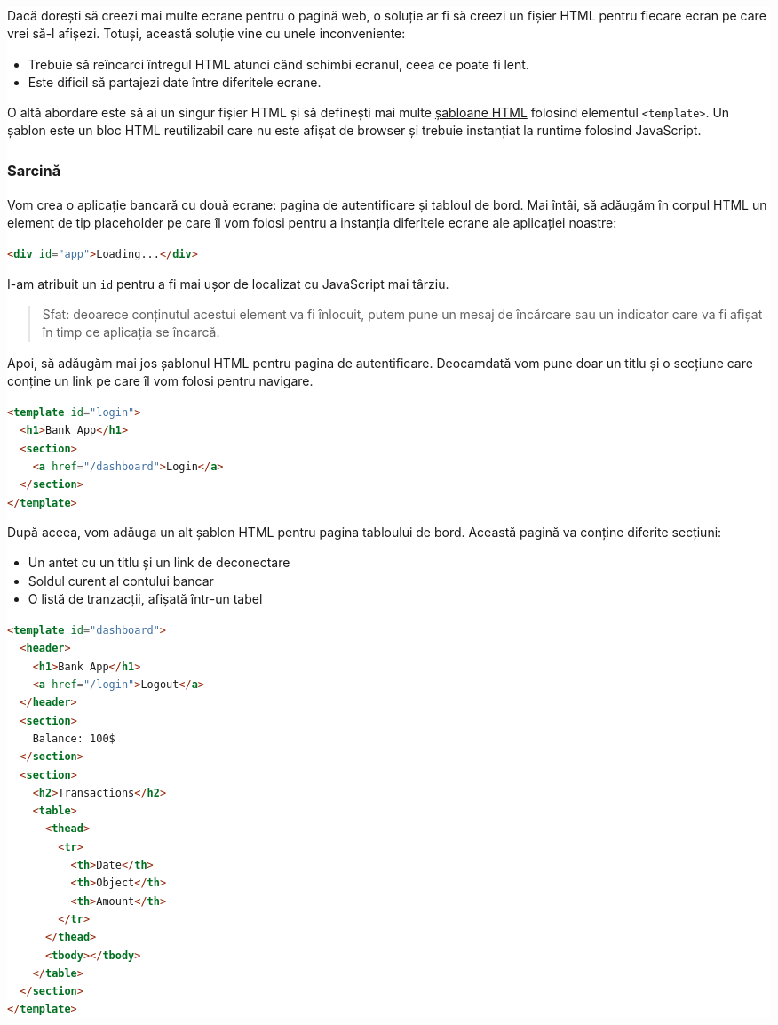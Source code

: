 Dacă dorești să creezi mai multe ecrane pentru o pagină web, o soluție ar fi să creezi un fișier HTML pentru fiecare ecran pe care vrei să-l afișezi. Totuși, această soluție vine cu unele inconveniente:

- Trebuie să reîncarci întregul HTML atunci când schimbi ecranul, ceea ce poate fi lent.
- Este dificil să partajezi date între diferitele ecrane.

O altă abordare este să ai un singur fișier HTML și să definești mai multe [șabloane HTML](https://developer.mozilla.org/docs/Web/HTML/Element/template) folosind elementul `<template>`. Un șablon este un bloc HTML reutilizabil care nu este afișat de browser și trebuie instanțiat la runtime folosind JavaScript.

### Sarcină

Vom crea o aplicație bancară cu două ecrane: pagina de autentificare și tabloul de bord. Mai întâi, să adăugăm în corpul HTML un element de tip placeholder pe care îl vom folosi pentru a instanția diferitele ecrane ale aplicației noastre:

```html
<div id="app">Loading...</div>
```

I-am atribuit un `id` pentru a fi mai ușor de localizat cu JavaScript mai târziu.

> Sfat: deoarece conținutul acestui element va fi înlocuit, putem pune un mesaj de încărcare sau un indicator care va fi afișat în timp ce aplicația se încarcă.

Apoi, să adăugăm mai jos șablonul HTML pentru pagina de autentificare. Deocamdată vom pune doar un titlu și o secțiune care conține un link pe care îl vom folosi pentru navigare.

```html
<template id="login">
  <h1>Bank App</h1>
  <section>
    <a href="/dashboard">Login</a>
  </section>
</template>
```

După aceea, vom adăuga un alt șablon HTML pentru pagina tabloului de bord. Această pagină va conține diferite secțiuni:

- Un antet cu un titlu și un link de deconectare
- Soldul curent al contului bancar
- O listă de tranzacții, afișată într-un tabel

```html
<template id="dashboard">
  <header>
    <h1>Bank App</h1>
    <a href="/login">Logout</a>
  </header>
  <section>
    Balance: 100$
  </section>
  <section>
    <h2>Transactions</h2>
    <table>
      <thead>
        <tr>
          <th>Date</th>
          <th>Object</th>
          <th>Amount</th>
        </tr>
      </thead>
      <tbody></tbody>
    </table>
  </section>
</template>
```